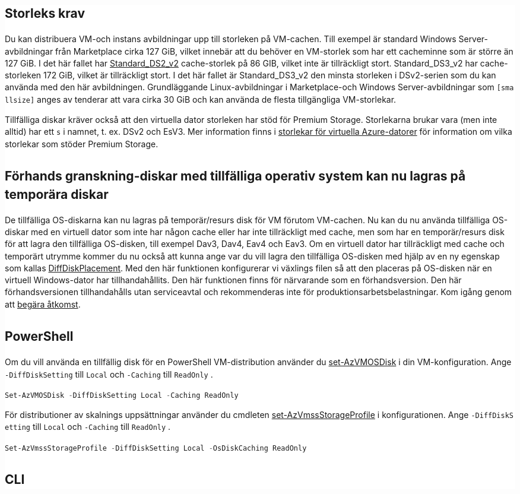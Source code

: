 ## <a name="size-requirements"></a>Storleks krav

Du kan distribuera VM-och instans avbildningar upp till storleken på VM-cachen. Till exempel är standard Windows Server-avbildningar från Marketplace cirka 127 GiB, vilket innebär att du behöver en VM-storlek som har ett cacheminne som är större än 127 GiB. I det här fallet har [Standard_DS2_v2](dv2-dsv2-series.md) cache-storlek på 86 GIB, vilket inte är tillräckligt stort. Standard_DS3_v2 har cache-storleken 172 GiB, vilket är tillräckligt stort. I det här fallet är Standard_DS3_v2 den minsta storleken i DSv2-serien som du kan använda med den här avbildningen. Grundläggande Linux-avbildningar i Marketplace-och Windows Server-avbildningar som `[smallsize]` anges av tenderar att vara cirka 30 GiB och kan använda de flesta tillgängliga VM-storlekar.

Tillfälliga diskar kräver också att den virtuella dator storleken har stöd för Premium Storage. Storlekarna brukar vara (men inte alltid) har ett `s` i namnet, t. ex. DSv2 och EsV3. Mer information finns i [storlekar för virtuella Azure-datorer](sizes.md) för information om vilka storlekar som stöder Premium Storage.

## <a name="preview---ephemeral-os-disks-can-now-be-stored-on-temp-disks"></a>Förhands granskning-diskar med tillfälliga operativ system kan nu lagras på temporära diskar
De tillfälliga OS-diskarna kan nu lagras på temporär/resurs disk för VM förutom VM-cachen. Nu kan du nu använda tillfälliga OS-diskar med en virtuell dator som inte har någon cache eller har inte tillräckligt med cache, men som har en temporär/resurs disk för att lagra den tillfälliga OS-disken, till exempel Dav3, Dav4, Eav4 och Eav3. Om en virtuell dator har tillräckligt med cache och temporärt utrymme kommer du nu också att kunna ange var du vill lagra den tillfälliga OS-disken med hjälp av en ny egenskap som kallas [DiffDiskPlacement](/rest/api/compute/virtualmachines/list#diffdiskplacement). Med den här funktionen konfigurerar vi växlings filen så att den placeras på OS-disken när en virtuell Windows-dator har tillhandahållits. Den här funktionen finns för närvarande som en förhandsversion. Den här förhandsversionen tillhandahålls utan serviceavtal och rekommenderas inte för produktionsarbetsbelastningar. Kom igång genom att [begära åtkomst](https://forms.office.com/Pages/ResponsePage.aspx?id=v4j5cvGGr0GRqy180BHbR6cQw0fZJzdIsnbfbI13601URTBCRUZPMkQwWFlCOTRIMFBSNkM1NVpQQS4u).

## <a name="powershell"></a>PowerShell

Om du vill använda en tillfällig disk för en PowerShell VM-distribution använder du [set-AzVMOSDisk](/powershell/module/az.compute/set-azvmosdisk) i din VM-konfiguration. Ange `-DiffDiskSetting` till `Local` och `-Caching` till `ReadOnly` .     

```powershell
Set-AzVMOSDisk -DiffDiskSetting Local -Caching ReadOnly
```

För distributioner av skalnings uppsättningar använder du cmdleten [set-AzVmssStorageProfile](/powershell/module/az.compute/set-azvmssstorageprofile) i konfigurationen. Ange `-DiffDiskSetting` till `Local` och `-Caching` till `ReadOnly` .


```powershell
Set-AzVmssStorageProfile -DiffDiskSetting Local -OsDiskCaching ReadOnly
```

## <a name="cli"></a>CLI
